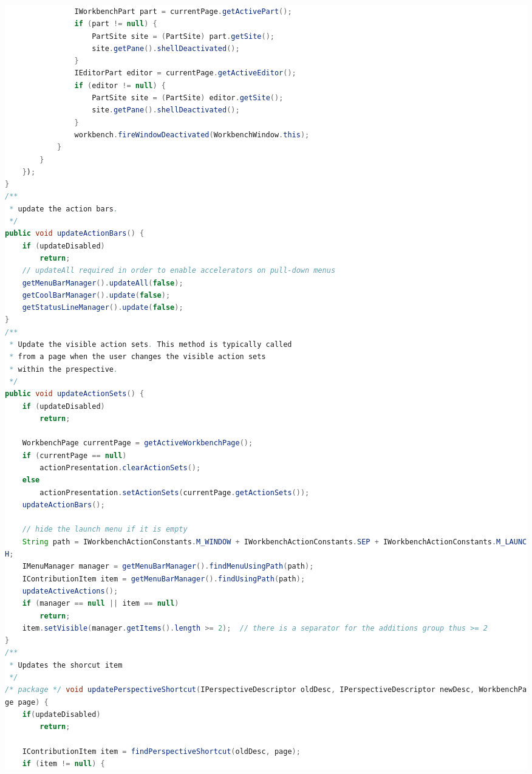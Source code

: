 ```java
				IWorkbenchPart part = currentPage.getActivePart();
				if (part != null) {
					PartSite site = (PartSite) part.getSite();
					site.getPane().shellDeactivated();
				}
				IEditorPart editor = currentPage.getActiveEditor();
				if (editor != null) {
					PartSite site = (PartSite) editor.getSite();
					site.getPane().shellDeactivated();
				}
				workbench.fireWindowDeactivated(WorkbenchWindow.this);
			}
		}
	});
}
/**
 * update the action bars.
 */
public void updateActionBars() {
	if (updateDisabled)
		return;
	// updateAll required in order to enable accelerators on pull-down menus
	getMenuBarManager().updateAll(false);
	getCoolBarManager().update(false);
	getStatusLineManager().update(false);
}
/**
 * Update the visible action sets. This method is typically called
 * from a page when the user changes the visible action sets
 * within the prespective.  
 */
public void updateActionSets() {
	if (updateDisabled)
		return;

	WorkbenchPage currentPage = getActiveWorkbenchPage();
	if (currentPage == null)
		actionPresentation.clearActionSets();
	else
		actionPresentation.setActionSets(currentPage.getActionSets());
	updateActionBars();

	// hide the launch menu if it is empty
	String path = IWorkbenchActionConstants.M_WINDOW + IWorkbenchActionConstants.SEP + IWorkbenchActionConstants.M_LAUNCH;
	IMenuManager manager = getMenuBarManager().findMenuUsingPath(path);
	IContributionItem item = getMenuBarManager().findUsingPath(path);
	updateActiveActions();
	if (manager == null || item == null)
		return;
	item.setVisible(manager.getItems().length >= 2);  // there is a separator for the additions group thus >= 2
}
/**
 * Updates the shorcut item
 */
/* package */ void updatePerspectiveShortcut(IPerspectiveDescriptor oldDesc, IPerspectiveDescriptor newDesc, WorkbenchPage page) {
	if(updateDisabled)
		return;
		
	IContributionItem item = findPerspectiveShortcut(oldDesc, page);
	if (item != null) {
```
